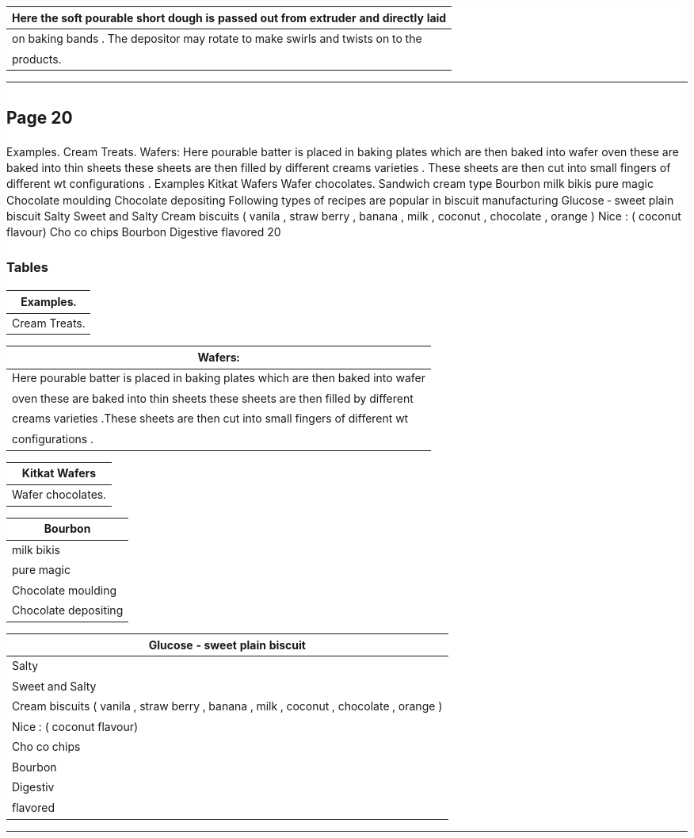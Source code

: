 | Here the soft pourable short dough is passed out from extruder and directly laid |
|---|
| on baking bands . The depositor may rotate to make swirls and twists on to the |
| products. |

---

## Page 20

Examples. Cream Treats. Wafers: Here pourable batter is placed in baking plates which are then baked into wafer oven these are baked into thin sheets these sheets are then filled by different creams varieties . These sheets are then cut into small fingers of different wt configurations . Examples Kitkat Wafers Wafer chocolates. Sandwich cream type Bourbon milk bikis pure magic Chocolate moulding Chocolate depositing Following types of recipes are popular in biscuit manufacturing Glucose ‐ sweet plain biscuit Salty Sweet and Salty Cream biscuits ( vanila , straw berry , banana , milk , coconut , chocolate , orange ) Nice : ( coconut flavour) Cho co chips Bourbon Digestive flavored 20

### Tables

| Examples. |
|---|
| Cream Treats. |

| Wafers: |
|---|
| Here pourable batter is placed in baking plates which are then baked into wafer |
| oven these are baked into thin sheets these sheets are then filled by different |
| creams varieties .These sheets are then cut into small fingers of different wt |
| configurations . |

| Kitkat Wafers |
|---|
| Wafer chocolates. |

| Bourbon |
|---|
| milk bikis |
| pure magic |
| Chocolate moulding |
| Chocolate depositing |

| Glucose ‐ sweet plain biscuit |
|---|
| Salty |
| Sweet and Salty |
| Cream biscuits ( vanila , straw berry , banana , milk , coconut , chocolate , orange ) |
| Nice : ( coconut flavour) |
| Cho co chips |
| Bourbon |
| Digestiv |
| flavored |

---